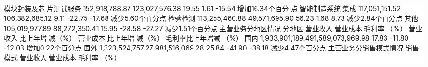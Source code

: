 模块封装及芯
片测试服务
152,918,788.87
123,027,576.38
19.55
1.61
-15.54
增加16.34个百分
点
智能制造系统
集成
117,051,151.52
106,382,685.12
9.11
-22.75
-17.68
减少5.60个百分点
检验检测
113,255,460.88
49,571,695.90
56.23
1.68
8.73
减少2.84个百分点
其他
105,019,977.89
88,272,350.41
15.95
-28.58
-27.27
减少1.51个百分点
主营业务分地区情况
分地区
营业收入
营业成本
毛利率
（%）
营业收入
比上年增
减（%）
营业成本
比上年增
减（%）
毛利率比上年增减
（%）
国内
1,933,901,189.491,589,073,969.98
17.83
-11.80
-12.03
增加0.22个百分点
国外
1,323,524,757.27
981,516,069.28
25.84
-41.90
-38.18
减少4.47个百分点
主营业务分销售模式情况
销售模式
营业收入
营业成本
毛利率
（%）